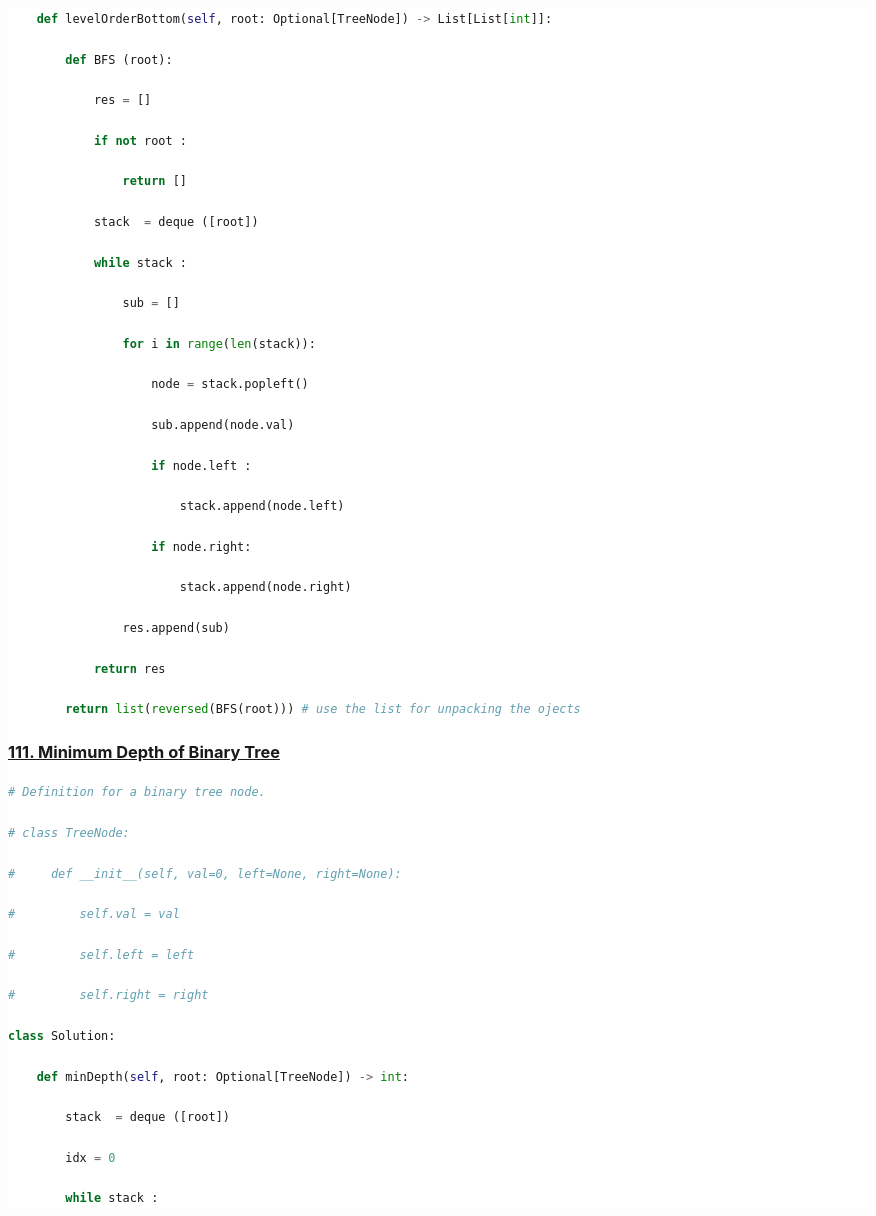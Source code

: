 ```python 
    def levelOrderBottom(self, root: Optional[TreeNode]) -> List[List[int]]:

        def BFS (root):

            res = []

            if not root :

                return []

            stack  = deque ([root])

            while stack :

                sub = []

                for i in range(len(stack)):

                    node = stack.popleft()

                    sub.append(node.val)

                    if node.left :

                        stack.append(node.left)

                    if node.right:

                        stack.append(node.right)

                res.append(sub)

            return res

        return list(reversed(BFS(root))) # use the list for unpacking the ojects
```


### [111. Minimum Depth of Binary Tree](https://leetcode.com/problems/minimum-depth-of-binary-tree/)

```python 
# Definition for a binary tree node.

# class TreeNode:

#     def __init__(self, val=0, left=None, right=None):

#         self.val = val

#         self.left = left

#         self.right = right

class Solution:

    def minDepth(self, root: Optional[TreeNode]) -> int:

        stack  = deque ([root])

        idx = 0

        while stack :

```